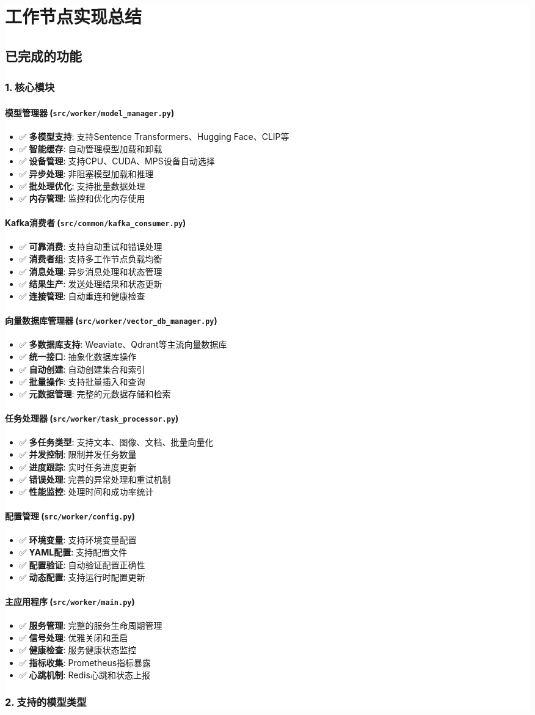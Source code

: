# 工作节点实现总结

## 已完成的功能

### 1. 核心模块

#### 模型管理器 (`src/worker/model_manager.py`)
- ✅ **多模型支持**: 支持Sentence Transformers、Hugging Face、CLIP等
- ✅ **智能缓存**: 自动管理模型加载和卸载
- ✅ **设备管理**: 支持CPU、CUDA、MPS设备自动选择
- ✅ **异步处理**: 非阻塞模型加载和推理
- ✅ **批处理优化**: 支持批量数据处理
- ✅ **内存管理**: 监控和优化内存使用

#### Kafka消费者 (`src/common/kafka_consumer.py`)
- ✅ **可靠消费**: 支持自动重试和错误处理
- ✅ **消费者组**: 支持多工作节点负载均衡
- ✅ **消息处理**: 异步消息处理和状态管理
- ✅ **结果生产**: 发送处理结果和状态更新
- ✅ **连接管理**: 自动重连和健康检查

#### 向量数据库管理器 (`src/worker/vector_db_manager.py`)
- ✅ **多数据库支持**: Weaviate、Qdrant等主流向量数据库
- ✅ **统一接口**: 抽象化数据库操作
- ✅ **自动创建**: 自动创建集合和索引
- ✅ **批量操作**: 支持批量插入和查询
- ✅ **元数据管理**: 完整的元数据存储和检索

#### 任务处理器 (`src/worker/task_processor.py`)
- ✅ **多任务类型**: 支持文本、图像、文档、批量向量化
- ✅ **并发控制**: 限制并发任务数量
- ✅ **进度跟踪**: 实时任务进度更新
- ✅ **错误处理**: 完善的异常处理和重试机制
- ✅ **性能监控**: 处理时间和成功率统计

#### 配置管理 (`src/worker/config.py`)
- ✅ **环境变量**: 支持环境变量配置
- ✅ **YAML配置**: 支持配置文件
- ✅ **配置验证**: 自动验证配置正确性
- ✅ **动态配置**: 支持运行时配置更新

#### 主应用程序 (`src/worker/main.py`)
- ✅ **服务管理**: 完整的服务生命周期管理
- ✅ **信号处理**: 优雅关闭和重启
- ✅ **健康检查**: 服务健康状态监控
- ✅ **指标收集**: Prometheus指标暴露
- ✅ **心跳机制**: Redis心跳和状态上报

### 2. 支持的模型类型
